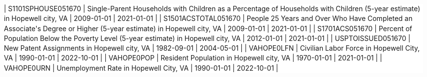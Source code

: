 | S1101SPHOUSE051670        | Single-Parent Households with Children as a Percentage of Households with Children (5-year estimate) in Hopewell city, VA                                                  | 2009-01-01          | 2021-01-01        |
| S1501ACSTOTAL051670       | People 25 Years and Over Who Have Completed an Associate's Degree or Higher (5-year estimate) in Hopewell city, VA                                                         | 2009-01-01          | 2021-01-01        |
| S1701ACS051670            | Percent of Population Below the Poverty Level (5-year estimate) in Hopewell city, VA                                                                                       | 2012-01-01          | 2021-01-01        |
| USPTOISSUED051670         | New Patent Assignments in Hopewell city, VA                                                                                                                                | 1982-09-01          | 2004-05-01        |
| VAHOPE0LFN                | Civilian Labor Force in Hopewell City, VA                                                                                                                                  | 1990-01-01          | 2022-10-01        |
| VAHOPE0POP                | Resident Population in Hopewell city, VA                                                                                                                                   | 1970-01-01          | 2021-01-01        |
| VAHOPE0URN                | Unemployment Rate in Hopewell City, VA                                                                                                                                     | 1990-01-01          | 2022-10-01        |